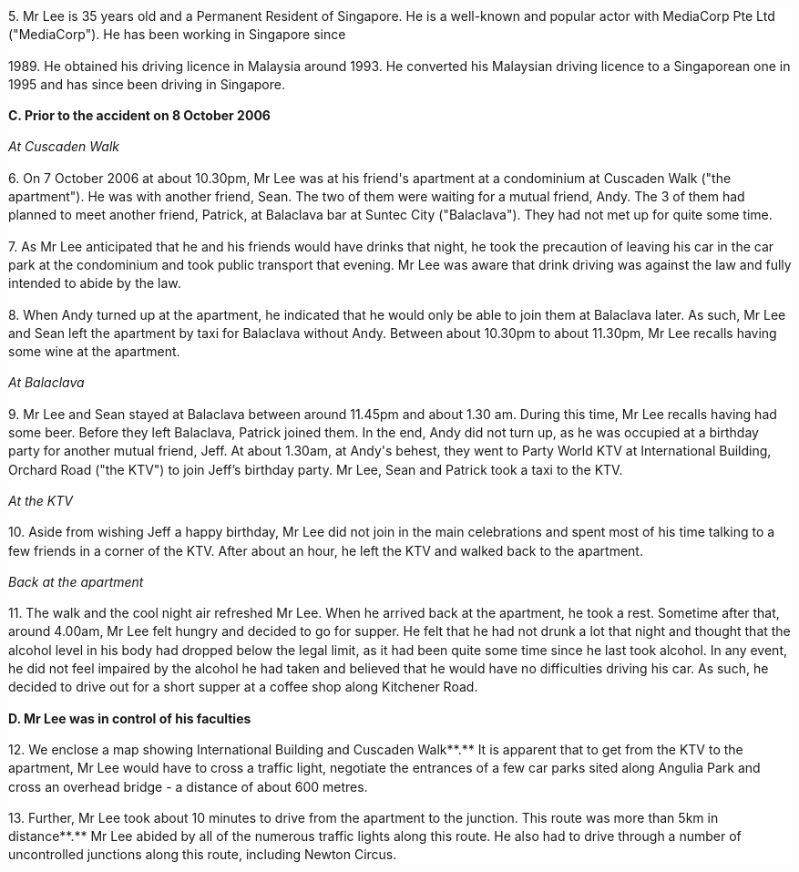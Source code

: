 5\. Mr Lee is 35 years old and a Permanent Resident of Singapore. He is a well-known and popular actor with MediaCorp Pte Ltd ("MediaCorp"). He has been working in Singapore since 

1989\. He obtained his driving licence in Malaysia around 1993. He converted his Malaysian driving licence to a Singaporean one in 1995 and has since been driving in Singapore. 

**C. Prior to the accident on 8 October 2006** 

_At Cuscaden Walk_ 

6\. On 7 October 2006 at about 10.30pm, Mr Lee was at his friend's apartment at a condominium at Cuscaden Walk ("the apartment"). He was with another friend, Sean. The two of them were waiting for a mutual friend, Andy. The 3 of them had planned to meet another friend, Patrick, at Balaclava bar at Suntec City ("Balaclava"). They had not met up for quite some time. 

7\. As Mr Lee anticipated that he and his friends would have drinks that night, he took the precaution of leaving his car in the car park at the condominium and took public transport that evening. Mr Lee was aware that drink driving was against the law and fully intended to abide by the law. 

8\. When Andy turned up at the apartment, he indicated that he would only be able to join them at Balaclava later. As such, Mr Lee and Sean left the apartment by taxi for Balaclava without Andy. Between about 10.30pm to about 11.30pm, Mr Lee recalls having some wine at the apartment. 

_At Balaclava_ 

9\. Mr Lee and Sean stayed at Balaclava between around 11.45pm and about 1.30 am.     During this time, Mr Lee recalls having had some beer. Before they left Balaclava, Patrick joined them. In the end, Andy did not turn up, as he was occupied at a birthday party for another mutual friend, Jeff. At about 1.30am, at Andy's behest, they went to Party World KTV at     International Building, Orchard Road ("the KTV") to join Jeff’s birthday party. Mr Lee, Sean and Patrick took a taxi to the KTV. 


_At the KTV_ 

10\. Aside from wishing Jeff a happy birthday, Mr Lee did not join in the main celebrations and spent most of his time talking to a few friends in a corner of the KTV. After about an hour, he left the KTV and walked back to the apartment. 

_Back at the apartment_ 

11\. The walk and the cool night air refreshed Mr Lee. When he arrived back at the apartment, he took a rest. Sometime after that, around 4.00am, Mr Lee felt hungry and decided to go for supper. He felt that he had not drunk a lot that night and thought that the alcohol level in his body had dropped below the legal limit, as it had been quite some time since he last took alcohol. In any event, he did not feel impaired by the alcohol he had taken and believed that he would have no difficulties driving his car. As such, he decided to drive out for a short supper at a coffee shop along Kitchener Road. 

**D. Mr Lee was in control of his faculties** 

12\. We enclose a map showing International Building and Cuscaden Walk**.** It is apparent that to get from the KTV to the apartment, Mr Lee would have to cross a traffic light, negotiate the entrances of a few car parks sited along Angulia Park and cross an overhead bridge - a distance of about 600 metres. 

13\. Further, Mr Lee took about 10 minutes to drive from the apartment to the junction. This route was more than 5km in distance**.** Mr Lee abided by all of the numerous traffic lights along this route. He also had to drive through a number of uncontrolled junctions along this route, including Newton Circus. 
